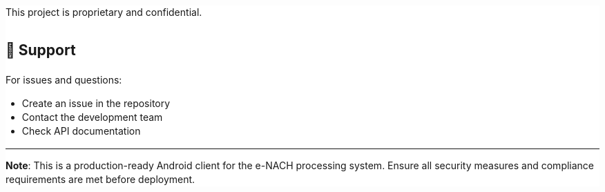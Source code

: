 This project is proprietary and confidential.

## 🤝 Support

For issues and questions:
- Create an issue in the repository
- Contact the development team
- Check API documentation

---

**Note**: This is a production-ready Android client for the e-NACH processing system. Ensure all security measures and compliance requirements are met before deployment.
